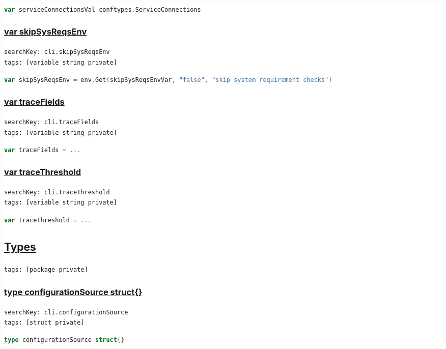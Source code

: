 ```Go
var serviceConnectionsVal conftypes.ServiceConnections
```

### <a id="skipSysReqsEnv" href="#skipSysReqsEnv">var skipSysReqsEnv</a>

```
searchKey: cli.skipSysReqsEnv
tags: [variable string private]
```

```Go
var skipSysReqsEnv = env.Get(skipSysReqsEnvVar, "false", "skip system requirement checks")
```

### <a id="traceFields" href="#traceFields">var traceFields</a>

```
searchKey: cli.traceFields
tags: [variable string private]
```

```Go
var traceFields = ...
```

### <a id="traceThreshold" href="#traceThreshold">var traceThreshold</a>

```
searchKey: cli.traceThreshold
tags: [variable string private]
```

```Go
var traceThreshold = ...
```

## <a id="type" href="#type">Types</a>

```
tags: [package private]
```

### <a id="configurationSource" href="#configurationSource">type configurationSource struct{}</a>

```
searchKey: cli.configurationSource
tags: [struct private]
```

```Go
type configurationSource struct{}
```
